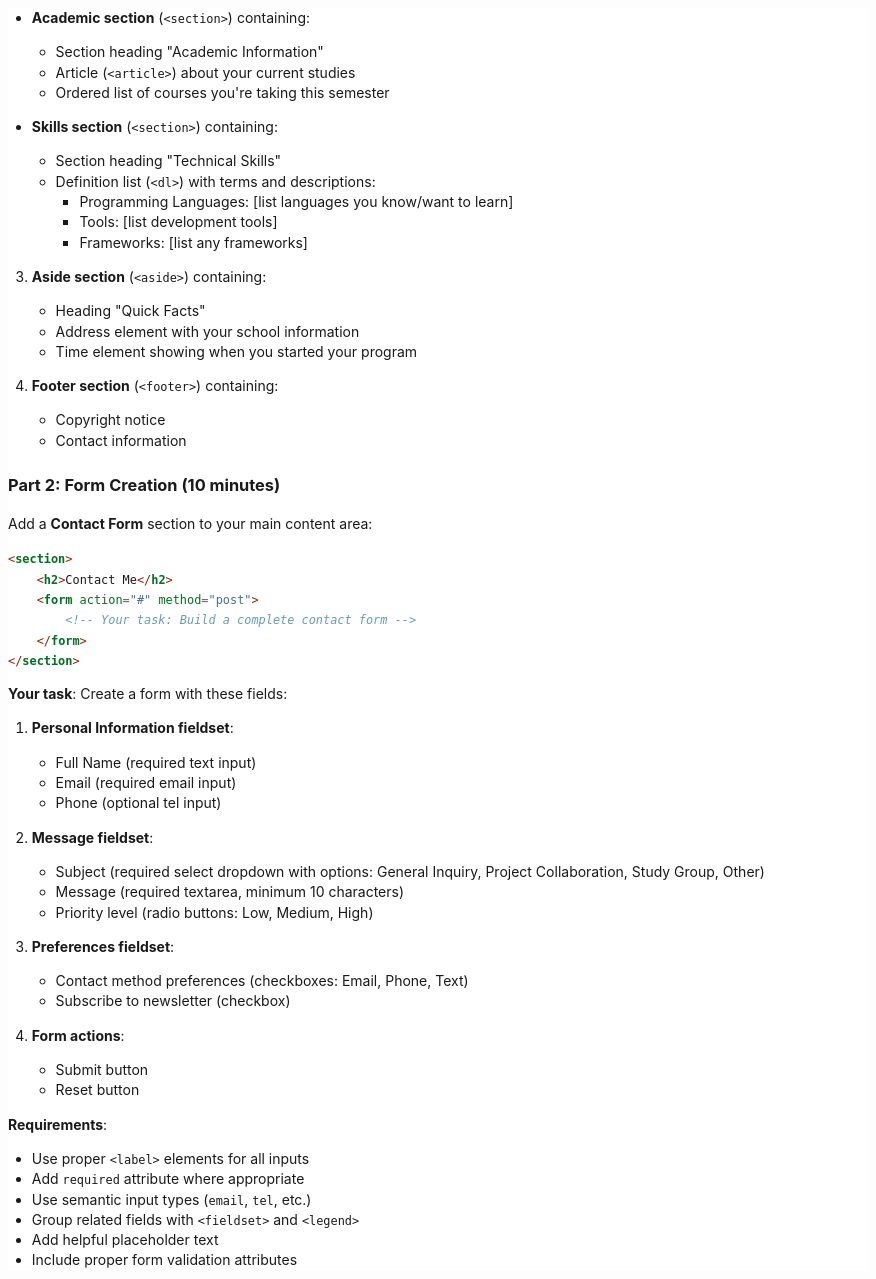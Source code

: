    - **Academic section** (`<section>`) containing:
     - Section heading "Academic Information"
     - Article (`<article>`) about your current studies
     - Ordered list of courses you're taking this semester

   - **Skills section** (`<section>`) containing:
     - Section heading "Technical Skills"
     - Definition list (`<dl>`) with terms and descriptions:
       - Programming Languages: [list languages you know/want to learn]
       - Tools: [list development tools]
       - Frameworks: [list any frameworks]

3. **Aside section** (`<aside>`) containing:
   - Heading "Quick Facts"
   - Address element with your school information
   - Time element showing when you started your program

4. **Footer section** (`<footer>`) containing:
   - Copyright notice
   - Contact information

### Part 2: Form Creation (10 minutes)

Add a **Contact Form** section to your main content area:

```html
<section>
    <h2>Contact Me</h2>
    <form action="#" method="post">
        <!-- Your task: Build a complete contact form -->
    </form>
</section>
```

**Your task**: Create a form with these fields:

1. **Personal Information fieldset**:
   - Full Name (required text input)
   - Email (required email input)
   - Phone (optional tel input)

2. **Message fieldset**:
   - Subject (required select dropdown with options: General Inquiry, Project Collaboration, Study Group, Other)
   - Message (required textarea, minimum 10 characters)
   - Priority level (radio buttons: Low, Medium, High)

3. **Preferences fieldset**:
   - Contact method preferences (checkboxes: Email, Phone, Text)
   - Subscribe to newsletter (checkbox)

4. **Form actions**:
   - Submit button
   - Reset button

**Requirements**:
- Use proper `<label>` elements for all inputs
- Add `required` attribute where appropriate
- Use semantic input types (`email`, `tel`, etc.)
- Group related fields with `<fieldset>` and `<legend>`
- Add helpful placeholder text
- Include proper form validation attributes
